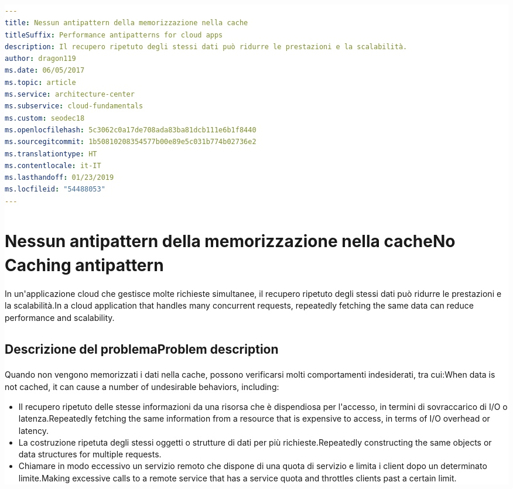 ```yaml
---
title: Nessun antipattern della memorizzazione nella cache
titleSuffix: Performance antipatterns for cloud apps
description: Il recupero ripetuto degli stessi dati può ridurre le prestazioni e la scalabilità.
author: dragon119
ms.date: 06/05/2017
ms.topic: article
ms.service: architecture-center
ms.subservice: cloud-fundamentals
ms.custom: seodec18
ms.openlocfilehash: 5c3062c0a17de708ada83ba81dcb111e6b1f8440
ms.sourcegitcommit: 1b50810208354577b00e89e5c031b774b02736e2
ms.translationtype: HT
ms.contentlocale: it-IT
ms.lasthandoff: 01/23/2019
ms.locfileid: "54488053"
---
```

# <a name="no-caching-antipattern"></a><span data-ttu-id="a5e8a-103">Nessun antipattern della memorizzazione nella cache</span><span class="sxs-lookup"><span data-stu-id="a5e8a-103">No Caching antipattern</span></span>

<span data-ttu-id="a5e8a-104">In un'applicazione cloud che gestisce molte richieste simultanee, il recupero ripetuto degli stessi dati può ridurre le prestazioni e la scalabilità.</span><span class="sxs-lookup"><span data-stu-id="a5e8a-104">In a cloud application that handles many concurrent requests, repeatedly fetching the same data can reduce performance and scalability.</span></span>

## <a name="problem-description"></a><span data-ttu-id="a5e8a-105">Descrizione del problema</span><span class="sxs-lookup"><span data-stu-id="a5e8a-105">Problem description</span></span>

<span data-ttu-id="a5e8a-106">Quando non vengono memorizzati i dati nella cache, possono verificarsi molti comportamenti indesiderati, tra cui:</span><span class="sxs-lookup"><span data-stu-id="a5e8a-106">When data is not cached, it can cause a number of undesirable behaviors, including:</span></span>

- <span data-ttu-id="a5e8a-107">Il recupero ripetuto delle stesse informazioni da una risorsa che è dispendiosa per l'accesso, in termini di sovraccarico di I/O o latenza.</span><span class="sxs-lookup"><span data-stu-id="a5e8a-107">Repeatedly fetching the same information from a resource that is expensive to access, in terms of I/O overhead or latency.</span></span>
- <span data-ttu-id="a5e8a-108">La costruzione ripetuta degli stessi oggetti o strutture di dati per più richieste.</span><span class="sxs-lookup"><span data-stu-id="a5e8a-108">Repeatedly constructing the same objects or data structures for multiple requests.</span></span>
- <span data-ttu-id="a5e8a-109">Chiamare in modo eccessivo un servizio remoto che dispone di una quota di servizio e limita i client dopo un determinato limite.</span><span class="sxs-lookup"><span data-stu-id="a5e8a-109">Making excessive calls to a remote service that has a service quota and throttles clients past a certain limit.</span></span>
